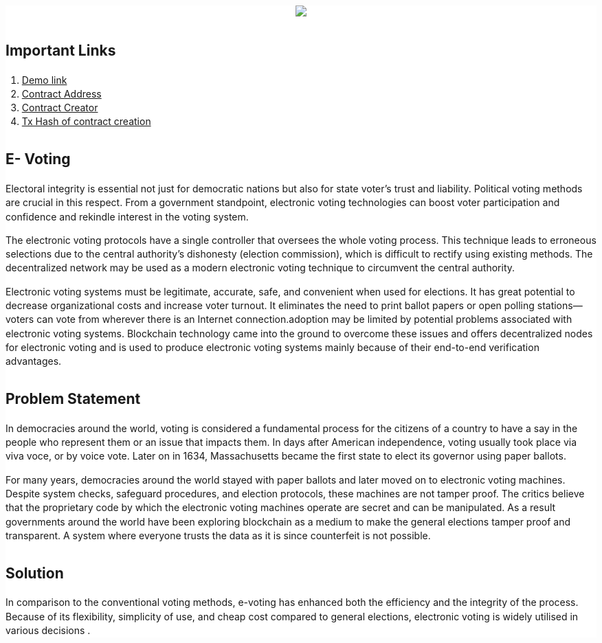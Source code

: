 <p align="center">
  <img width="100%"  src="https://github.com/GeekyAnts/sample-e-voting-system-ethereum/blob/main/sample-images/4.png?raw=true">
</p>

## Important Links

1. [Demo link](https://geekyants.page.link/evoting)<br />
2. [Contract Address](https://rinkeby.etherscan.io/address/0xeD4Ab31BD523402809CEB0D8D4073E8A736C76bE)<br />
3. [Contract Creator](https://rinkeby.etherscan.io/address/0xF2C9ef86c3c98Fc8C265469624dA35af2D72Fa06)<br />
4. [Tx Hash of contract creation](https://rinkeby.etherscan.io/tx/0x5497693608f7b1236546256a8e0c9317ea0f1737844d02883821ca667ff638de)<br />

## E- Voting

Electoral integrity is essential not just for democratic nations but also for state voter’s trust and liability. Political voting methods are crucial in this respect. From a government standpoint, electronic voting technologies can boost voter participation and confidence and rekindle interest in the voting system.

The electronic voting protocols have a single controller that oversees the whole voting process. This technique leads to erroneous selections due to the central authority’s dishonesty (election commission), which is difficult to rectify using existing methods. The decentralized network may be used as a modern electronic voting technique to circumvent the central authority.

Electronic voting systems must be legitimate, accurate, safe, and convenient when used for elections. It has great potential to decrease organizational costs and increase voter turnout. It eliminates the need to print ballot papers or open polling stations—voters can vote from wherever there is an Internet connection.adoption may be limited by potential problems associated with electronic voting systems. Blockchain technology came into the ground to overcome these issues and offers decentralized nodes for electronic voting and is used to produce electronic voting systems mainly because of their end-to-end verification advantages.

## Problem Statement

In democracies around the world, voting is considered a fundamental process for the citizens of a country to have a say in the people who represent them or an issue that impacts them. In days after American independence, voting usually took place via viva voce, or by voice vote. Later on in 1634, Massachusetts became the first state to elect its governor using paper ballots.

For many years, democracies around the world stayed with paper ballots and later moved on to electronic voting machines. Despite system checks, safeguard procedures, and election protocols, these machines are not tamper proof. The critics believe that the proprietary code by which the electronic voting machines operate are secret and can be manipulated. As a result governments around the world have been exploring blockchain as a medium to make the general elections tamper proof and transparent. A system where everyone trusts the data as it is since counterfeit is not possible.

## Solution

In comparison to the conventional voting methods, e-voting has enhanced both the efficiency and the integrity of the process. Because of its flexibility, simplicity of use, and cheap cost compared to general elections, electronic voting is widely utilised in various decisions .
